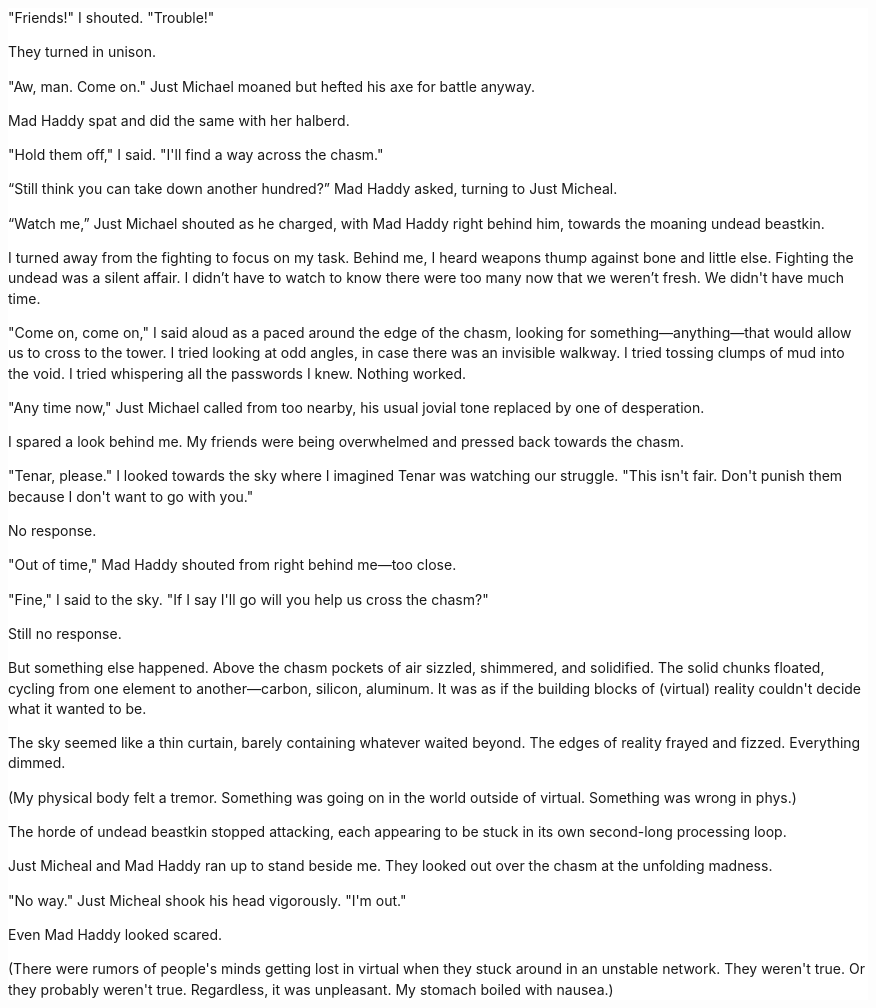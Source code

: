"Friends!" I shouted. "Trouble!"

They turned in unison.

"Aw, man. Come on." Just Michael moaned but hefted his axe for battle anyway.

Mad Haddy spat and did the same with her halberd.

"Hold them off," I said. "I'll find a way across the chasm."

“Still think you can take down another hundred?” Mad Haddy asked, turning to Just Micheal.

“Watch me,” Just Michael shouted as he charged, with Mad Haddy right behind him, towards the moaning undead beastkin.

I turned away from the fighting to focus on my task. Behind me, I heard weapons thump against bone and little else. Fighting the undead was a silent affair. I didn’t have to watch to know there were too many now that we weren’t fresh. We didn't have much time.

"Come on, come on," I said aloud as a paced around the edge of the chasm, looking for something—anything—that would allow us to cross to the tower. I tried looking at odd angles, in case there was an invisible walkway. I tried tossing clumps of mud into the void. I tried whispering all the passwords I knew. Nothing worked.

"Any time now," Just Michael called from too nearby, his usual jovial tone replaced by one of desperation.

I spared a look behind me. My friends were being overwhelmed and pressed back towards the chasm.

"Tenar, please." I looked towards the sky where I imagined Tenar was watching our struggle. "This isn't fair. Don't punish them because I don't want to go with you."

No response.

"Out of time," Mad Haddy shouted from right behind me—too close.

"Fine," I said to the sky. "If I say I'll go will you help us cross the chasm?"

Still no response.

But something else happened. Above the chasm pockets of air sizzled, shimmered, and solidified. The solid chunks floated, cycling from one element to another—carbon, silicon, aluminum. It was as if the building blocks of (virtual) reality couldn't decide what it wanted to be.

The sky seemed like a thin curtain, barely containing whatever waited beyond. The edges of reality frayed and fizzed. Everything dimmed.

(My physical body felt a tremor. Something was going on in the world outside of virtual. Something was wrong in phys.)

The horde of undead beastkin stopped attacking, each appearing to be stuck in its own second-long processing loop.

Just Micheal and Mad Haddy ran up to stand beside me. They looked out over the chasm at the unfolding madness.

"No way." Just Micheal shook his head vigorously. "I'm out."

Even Mad Haddy looked scared.

(There were rumors of people's minds getting lost in virtual when they stuck around in an unstable network. They weren't true. Or they probably weren't true. Regardless, it was unpleasant. My stomach boiled with nausea.)
